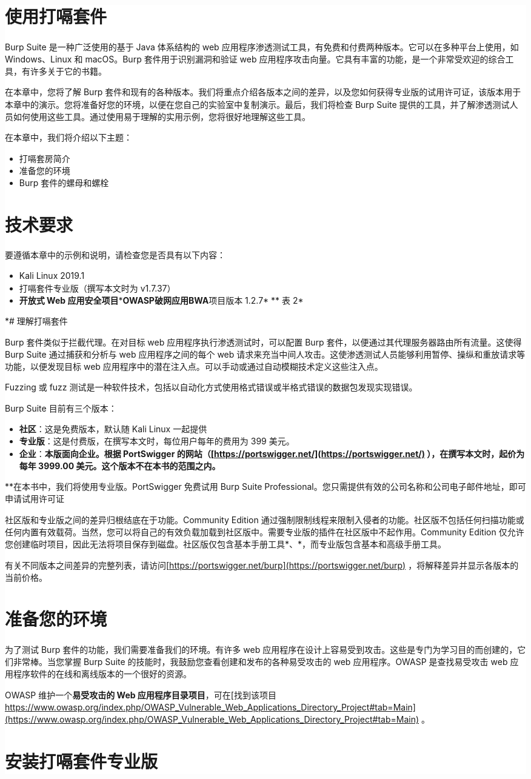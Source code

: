 # 使用打嗝套件

Burp Suite 是一种广泛使用的基于 Java 体系结构的 web 应用程序渗透测试工具，有免费和付费两种版本。它可以在多种平台上使用，如 Windows、Linux 和 macOS。Burp 套件用于识别漏洞和验证 web 应用程序攻击向量。它具有丰富的功能，是一个非常受欢迎的综合工具，有许多关于它的书籍。

在本章中，您将了解 Burp 套件和现有的各种版本。我们将重点介绍各版本之间的差异，以及您如何获得专业版的试用许可证，该版本用于本章中的演示。您将准备好您的环境，以便在您自己的实验室中复制演示。最后，我们将检查 Burp Suite 提供的工具，并了解渗透测试人员如何使用这些工具。通过使用易于理解的实用示例，您将很好地理解这些工具。

在本章中，我们将介绍以下主题：

*   打嗝套房简介
*   准备您的环境
*   Burp 套件的螺母和螺栓

# 技术要求

要遵循本章中的示例和说明，请检查您是否具有以下内容：

*   Kali Linux 2019.1
*   打嗝套件专业版（撰写本文时为 v1.7.37）
*   **开放式 Web 应用安全项目*****OWASP****破网应用****BWA**项目版本 1.2.7*
**   表 2*

 *# 理解打嗝套件

Burp 套件类似于拦截代理。在对目标 web 应用程序执行渗透测试时，可以配置 Burp 套件，以便通过其代理服务器路由所有流量。这使得 Burp Suite 通过捕获和分析与 web 应用程序之间的每个 web 请求来充当中间人攻击。这使渗透测试人员能够利用暂停、操纵和重放请求等功能，以便发现目标 web 应用程序中的潜在注入点。可以手动或通过自动模糊技术定义这些注入点。

Fuzzing 或 fuzz 测试是一种软件技术，包括以自动化方式使用格式错误或半格式错误的数据包发现实现错误。

Burp Suite 目前有三个版本：

*   **社区**：这是免费版本，默认随 Kali Linux 一起提供
*   **专业版**：这是付费版，在撰写本文时，每位用户每年的费用为 399 美元。
*   **企业**：**本版面向企业。根据 PortSwigger 的网站（[https://portswigger.net/](https://portswigger.net/) ），在撰写本文时，起价为每年 3999.00 美元。这个版本不在本书的范围之内。**

 **在本书中，我们将使用专业版。PortSwigger 免费试用 Burp Suite Professional。您只需提供有效的公司名称和公司电子邮件地址，即可申请试用许可证

社区版和专业版之间的差异归根结底在于功能。Community Edition 通过强制限制线程来限制入侵者的功能。社区版不包括任何扫描功能或任何内置有效载荷。当然，您可以将自己的有效负载加载到社区版中。需要专业版的插件在社区版中不起作用。Community Edition 仅允许您创建临时项目，因此无法将项目保存到磁盘。社区版仅包含基本手册工具*、*，而专业版包含基本和高级手册工具。

有关不同版本之间差异的完整列表，请访问[https://portswigger.net/burp](https://portswigger.net/burp) ，将解释差异并显示各版本的当前价格。

# 准备您的环境

为了测试 Burp 套件的功能，我们需要准备我们的环境。有许多 web 应用程序在设计上容易受到攻击。这些是专门为学习目的而创建的，它们非常棒。当您掌握 Burp Suite 的技能时，我鼓励您查看创建和发布的各种易受攻击的 web 应用程序。OWASP 是查找易受攻击 web 应用程序软件的在线和离线版本的一个很好的资源。

OWASP 维护一个**易受攻击的 Web 应用程序目录项目**，可在[找到该项目 https://www.owasp.org/index.php/OWASP_Vulnerable_Web_Applications_Directory_Project#tab=Main](https://www.owasp.org/index.php/OWASP_Vulnerable_Web_Applications_Directory_Project#tab=Main) 。

# 安装打嗝套件专业版
